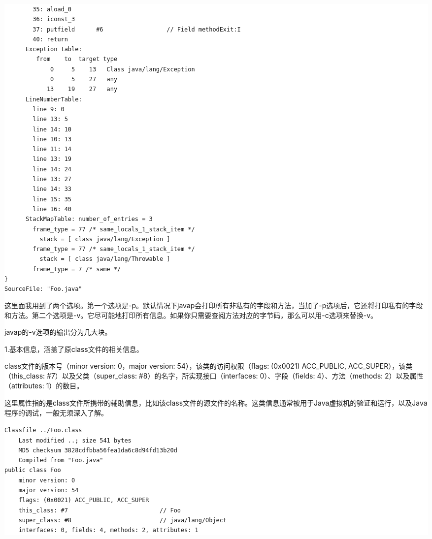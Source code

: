 ~~~
        35: aload_0
        36: iconst_3
        37: putfield      #6                  // Field methodExit:I
        40: return
      Exception table:
         from    to  target type
             0     5    13   Class java/lang/Exception
             0     5    27   any
            13    19    27   any
      LineNumberTable:
        line 9: 0
        line 13: 5
        line 14: 10
        line 10: 13
        line 11: 14
        line 13: 19
        line 14: 24
        line 13: 27
        line 14: 33
        line 15: 35
        line 16: 40
      StackMapTable: number_of_entries = 3
        frame_type = 77 /* same_locals_1_stack_item */
          stack = [ class java/lang/Exception ]
        frame_type = 77 /* same_locals_1_stack_item */
          stack = [ class java/lang/Throwable ]
        frame_type = 7 /* same */
}
SourceFile: "Foo.java"

~~~
    
这里面我用到了两个选项。第一个选项是-p。默认情况下javap会打印所有非私有的字段和方法，当加了-p选项后，它还将打印私有的字段和方法。第二个选项是-v。它尽可能地打印所有信息。如果你只需要查阅方法对应的字节码，那么可以用-c选项来替换-v。
    
javap的-v选项的输出分为几大块。
    
    
 1.基本信息，涵盖了原class文件的相关信息。
    
class文件的版本号（minor version: 0，major version: 54），该类的访问权限（flags: (0x0021) ACC_PUBLIC, ACC_SUPER），该类（this_class: #7）以及父类（super_class: #8）的名字，所实现接口（interfaces: 0）、字段（fields: 4）、方法（methods: 2）以及属性（attributes: 1）的数目。
    
这里属性指的是class文件所携带的辅助信息，比如该class文件的源文件的名称。这类信息通常被用于Java虚拟机的验证和运行，以及Java程序的调试，一般无须深入了解。
    
~~~
Classfile ../Foo.class
    Last modified ..; size 541 bytes
    MD5 checksum 3828cdfbba56fea1da6c8d94fd13b20d
    Compiled from "Foo.java"
public class Foo
    minor version: 0
    major version: 54
    flags: (0x0021) ACC_PUBLIC, ACC_SUPER
    this_class: #7                          // Foo
    super_class: #8                         // java/lang/Object
    interfaces: 0, fields: 4, methods: 2, attributes: 1
~~~
    
